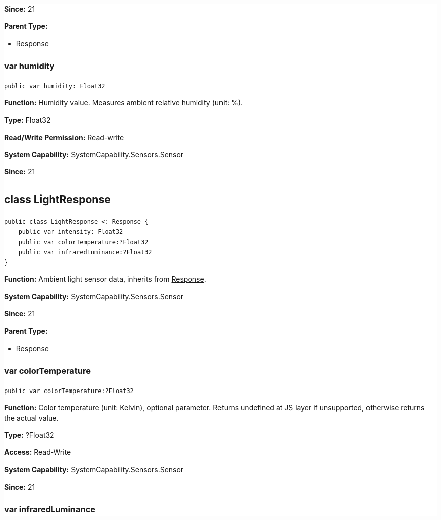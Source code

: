 **Since:** 21

**Parent Type:**

- [Response](#class-response)

### var humidity

```cangjie
public var humidity: Float32
```

**Function:** Humidity value. Measures ambient relative humidity (unit: %).

**Type:** Float32

**Read/Write Permission:** Read-write

**System Capability:** SystemCapability.Sensors.Sensor

**Since:** 21

## class LightResponse

```cangjie
public class LightResponse <: Response {
    public var intensity: Float32
    public var colorTemperature:?Float32
    public var infraredLuminance:?Float32
}
```

**Function:** Ambient light sensor data, inherits from [Response](#class-response).

**System Capability:** SystemCapability.Sensors.Sensor

**Since:** 21

**Parent Type:**

- [Response](#class-response)

### var colorTemperature

```cangjie
public var colorTemperature:?Float32
```

**Function:** Color temperature (unit: Kelvin), optional parameter. Returns undefined at JS layer if unsupported, otherwise returns the actual value.

**Type:** ?Float32

**Access:** Read-Write

**System Capability:** SystemCapability.Sensors.Sensor

**Since:** 21

### var infraredLuminance
